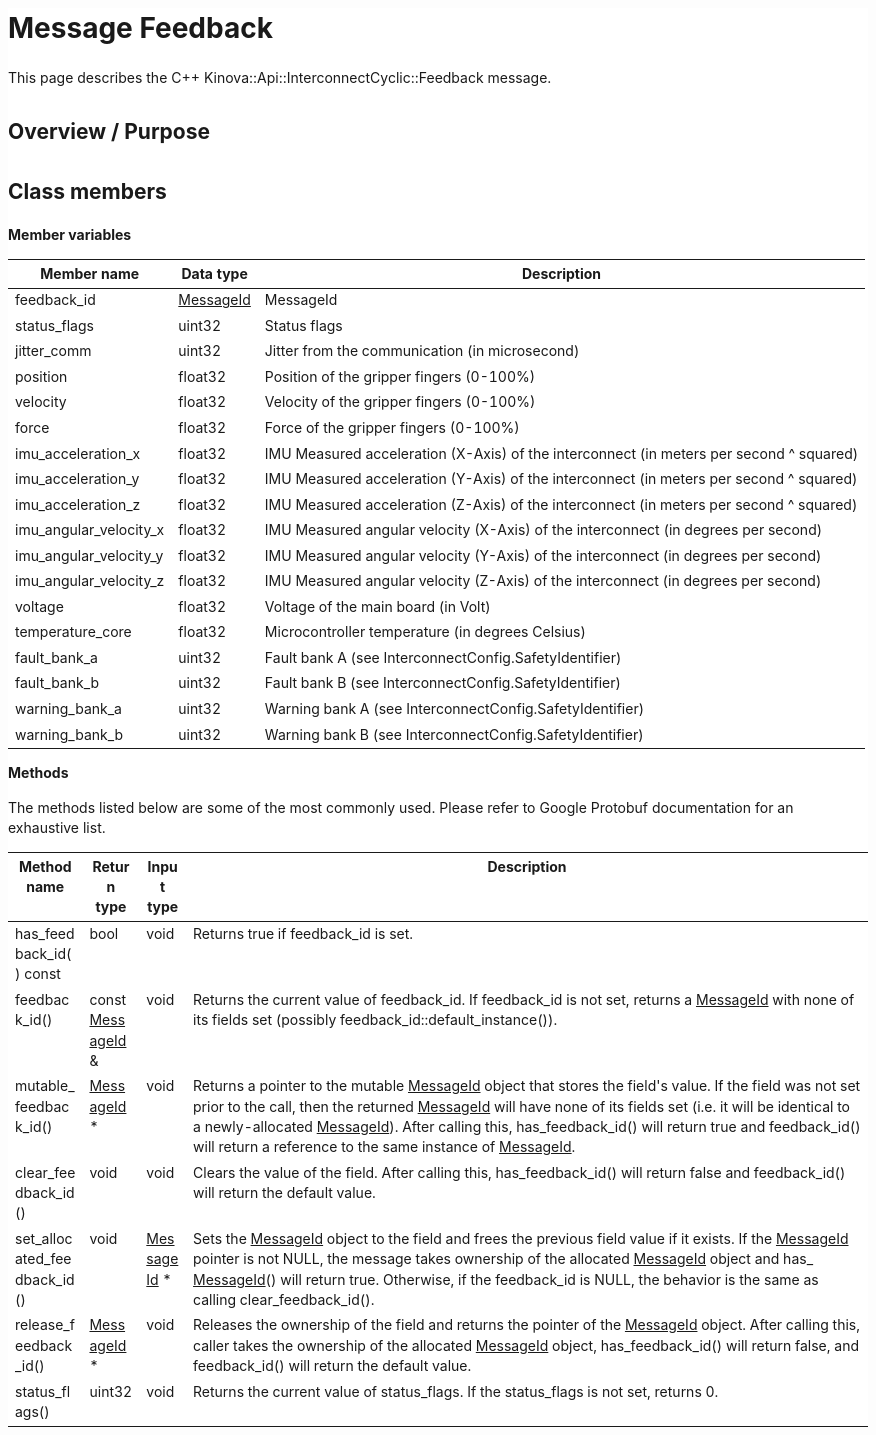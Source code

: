 # Message Feedback

This page describes the C++ Kinova::Api::InterconnectCyclic::Feedback message.

## Overview / Purpose

## Class members

 **Member variables** 

|Member name|Data type|Description|
|-----------|---------|-----------|
|feedback\_id| [MessageId](msg_InterconnectCyclic_MessageId.md#)|MessageId|
|status\_flags|uint32|Status flags|
|jitter\_comm|uint32|Jitter from the communication \(in microsecond\)|
|position|float32|Position of the gripper fingers \(0-100%\)|
|velocity|float32|Velocity of the gripper fingers \(0-100%\)|
|force|float32|Force of the gripper fingers \(0-100%\)|
|imu\_acceleration\_x|float32|IMU Measured acceleration \(X-Axis\) of the interconnect \(in meters per second ^ squared\)|
|imu\_acceleration\_y|float32|IMU Measured acceleration \(Y-Axis\) of the interconnect \(in meters per second ^ squared\)|
|imu\_acceleration\_z|float32|IMU Measured acceleration \(Z-Axis\) of the interconnect \(in meters per second ^ squared\)|
|imu\_angular\_velocity\_x|float32|IMU Measured angular velocity \(X-Axis\) of the interconnect \(in degrees per second\)|
|imu\_angular\_velocity\_y|float32|IMU Measured angular velocity \(Y-Axis\) of the interconnect \(in degrees per second\)|
|imu\_angular\_velocity\_z|float32|IMU Measured angular velocity \(Z-Axis\) of the interconnect \(in degrees per second\)|
|voltage|float32|Voltage of the main board \(in Volt\)|
|temperature\_core|float32|Microcontroller temperature \(in degrees Celsius\)|
|fault\_bank\_a|uint32|Fault bank A \(see InterconnectConfig.SafetyIdentifier\)|
|fault\_bank\_b|uint32|Fault bank B \(see InterconnectConfig.SafetyIdentifier\)|
|warning\_bank\_a|uint32|Warning bank A \(see InterconnectConfig.SafetyIdentifier\)|
|warning\_bank\_b|uint32|Warning bank B \(see InterconnectConfig.SafetyIdentifier\)|

 **Methods** 

The methods listed below are some of the most commonly used. Please refer to Google Protobuf documentation for an exhaustive list.

|Method name|Return type|Input type|Description|
|-----------|-----------|----------|-----------|
|has\_feedback\_id\(\) const|bool|void|Returns true if feedback\_id is set.|
|feedback\_id\(\)|const [MessageId](msg_InterconnectCyclic_MessageId.md#)&|void|Returns the current value of feedback\_id. If feedback\_id is not set, returns a [MessageId](msg_InterconnectCyclic_MessageId.md#) with none of its fields set \(possibly feedback\_id::default\_instance\(\)\).|
|mutable\_feedback\_id\(\)| [MessageId](msg_InterconnectCyclic_MessageId.md#) \*|void|Returns a pointer to the mutable [MessageId](msg_InterconnectCyclic_MessageId.md#) object that stores the field's value. If the field was not set prior to the call, then the returned [MessageId](msg_InterconnectCyclic_MessageId.md#) will have none of its fields set \(i.e. it will be identical to a newly-allocated [MessageId](msg_InterconnectCyclic_MessageId.md#)\). After calling this, has\_feedback\_id\(\) will return true and feedback\_id\(\) will return a reference to the same instance of [MessageId](msg_InterconnectCyclic_MessageId.md#).|
|clear\_feedback\_id\(\)|void|void|Clears the value of the field. After calling this, has\_feedback\_id\(\) will return false and feedback\_id\(\) will return the default value.|
|set\_allocated\_feedback\_id\(\)|void| [MessageId](msg_InterconnectCyclic_MessageId.md#) \*|Sets the [MessageId](msg_InterconnectCyclic_MessageId.md#) object to the field and frees the previous field value if it exists. If the [MessageId](msg_InterconnectCyclic_MessageId.md#) pointer is not NULL, the message takes ownership of the allocated [MessageId](msg_InterconnectCyclic_MessageId.md#) object and has\_ [MessageId](msg_InterconnectCyclic_MessageId.md#)\(\) will return true. Otherwise, if the feedback\_id is NULL, the behavior is the same as calling clear\_feedback\_id\(\).|
|release\_feedback\_id\(\)| [MessageId](msg_InterconnectCyclic_MessageId.md#) \*|void|Releases the ownership of the field and returns the pointer of the [MessageId](msg_InterconnectCyclic_MessageId.md#) object. After calling this, caller takes the ownership of the allocated [MessageId](msg_InterconnectCyclic_MessageId.md#) object, has\_feedback\_id\(\) will return false, and feedback\_id\(\) will return the default value.|
|status\_flags\(\)|uint32|void|Returns the current value of status\_flags. If the status\_flags is not set, returns 0.|